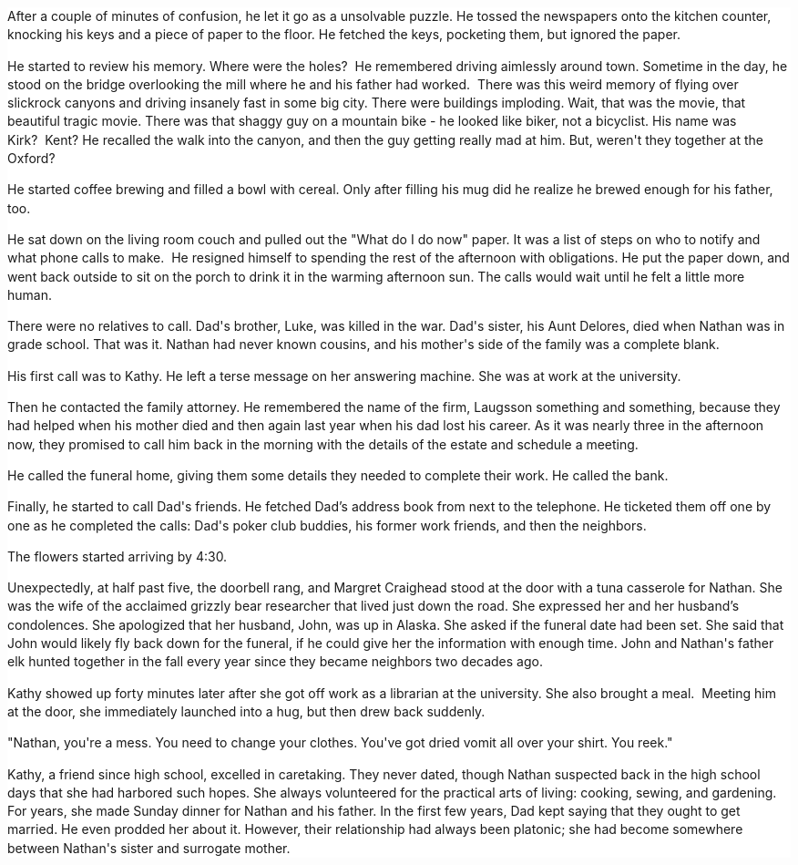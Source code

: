 After a couple of minutes of confusion, he let it go as a unsolvable puzzle. He tossed the newspapers onto the kitchen counter, knocking his keys and a piece of paper to the floor. He fetched the keys, pocketing them, but ignored the paper.

He started to review his memory. Where were the holes?  He remembered driving aimlessly around town. Sometime in the day, he stood on the bridge overlooking the mill where he and his father had worked.  There was this weird memory of flying over slickrock canyons and driving insanely fast in some big city. There were buildings imploding. Wait, that was the movie, that beautiful tragic movie. There was that shaggy guy on a mountain bike - he looked like biker, not a bicyclist. His name was Kirk?  Kent? He recalled the walk into the canyon, and then the guy getting really mad at him. But, weren't they  together at the Oxford?

He started coffee brewing and filled a bowl with cereal. Only after filling his mug did he realize he brewed enough for his father, too.

He sat down on the living room couch and pulled out the "What do I do now" paper. It was a list of steps on who to notify and what phone calls to make.  He resigned himself to spending the rest of the afternoon with obligations. He put the paper down, and went back outside to sit on the porch to drink it in the warming afternoon sun. The calls would wait until he felt a little more human.

There were no relatives to call. Dad's brother, Luke, was killed in the war. Dad's sister, his Aunt Delores, died when Nathan was in grade school. That was it. Nathan had never known cousins, and his mother's side of the family was a complete blank.

His first call was to Kathy. He left a terse message on her answering machine. She was at work at the university.

Then he contacted the family attorney. He remembered the name of the firm, Laugsson something and something, because they had helped when his mother died and then again last year when his dad lost his career. As it was nearly three in the afternoon now, they promised to call him back in the morning with the details of the estate and schedule a meeting.

He called the funeral home, giving them some details they needed to complete their work. He called the bank.

Finally, he started to call Dad's friends. He fetched Dad’s address book from next to the telephone. He ticketed them off one by one as he completed the calls: Dad's poker club buddies, his former work friends, and then the neighbors.

The flowers started arriving by 4:30. 

Unexpectedly, at half past five, the doorbell rang, and Margret Craighead stood at the door with a tuna casserole for Nathan. She was the wife of the acclaimed grizzly bear researcher that lived just down the road. She expressed her and her husband’s condolences. She apologized that her husband, John, was up in Alaska. She asked if the funeral date had been set. She said that John would likely fly back down for the funeral, if he could give her the information with enough time. John and Nathan's father elk hunted together in the fall every year since they became neighbors two decades ago.

Kathy showed up forty minutes later after she got off work as a librarian at the university. She also brought a meal.  Meeting him at the door, she immediately launched into a hug, but then drew back suddenly. 

"Nathan, you're a mess. You need to change your clothes. You've got dried vomit all over your shirt. You reek."

Kathy, a friend since high school, excelled in caretaking. They never dated, though Nathan suspected back in the high school days that she had harbored such hopes. She always volunteered for the practical arts of living: cooking, sewing, and gardening. For years, she made Sunday dinner for Nathan and his father. In the first few years, Dad kept saying that they ought to get married. He even prodded her about it. However, their relationship had always been platonic; she had become somewhere between Nathan's sister and surrogate mother.
